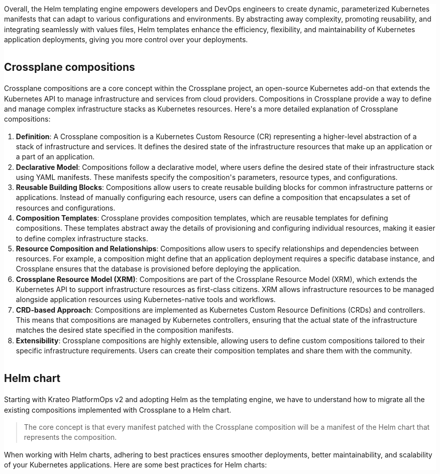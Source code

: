 Overall, the Helm templating engine empowers developers and DevOps engineers to create dynamic, parameterized Kubernetes manifests that can adapt to various configurations and environments. By abstracting away complexity, promoting reusability, and integrating seamlessly with values files, Helm templates enhance the efficiency, flexibility, and maintainability of Kubernetes application deployments, giving you more control over your deployments.

## Crossplane compositions

Crossplane compositions are a core concept within the Crossplane project, an open-source Kubernetes add-on that extends the Kubernetes API to manage infrastructure and services from cloud providers. Compositions in Crossplane provide a way to define and manage complex infrastructure stacks as Kubernetes resources. Here's a more detailed explanation of Crossplane compositions:

1. **Definition**: A Crossplane composition is a Kubernetes Custom Resource (CR) representing a higher-level abstraction of a stack of infrastructure and services. It defines the desired state of the infrastructure resources that make up an application or a part of an application.
2. **Declarative Model**: Compositions follow a declarative model, where users define the desired state of their infrastructure stack using YAML manifests. These manifests specify the composition's parameters, resource types, and configurations.
3. **Reusable Building Blocks**: Compositions allow users to create reusable building blocks for common infrastructure patterns or applications. Instead of manually configuring each resource, users can define a composition that encapsulates a set of resources and configurations.
4. **Composition Templates**: Crossplane provides composition templates, which are reusable templates for defining compositions. These templates abstract away the details of provisioning and configuring individual resources, making it easier to define complex infrastructure stacks.
5. **Resource Composition and Relationships**: Compositions allow users to specify relationships and dependencies between resources. For example, a composition might define that an application deployment requires a specific database instance, and Crossplane ensures that the database is provisioned before deploying the application.
6. **Crossplane Resource Model (XRM)**: Compositions are part of the Crossplane Resource Model (XRM), which extends the Kubernetes API to support infrastructure resources as first-class citizens. XRM allows infrastructure resources to be managed alongside application resources using Kubernetes-native tools and workflows.
7. **CRD-based Approach**: Compositions are implemented as Kubernetes Custom Resource Definitions (CRDs) and controllers. This means that compositions are managed by Kubernetes controllers, ensuring that the actual state of the infrastructure matches the desired state specified in the composition manifests.
8. **Extensibility**: Crossplane compositions are highly extensible, allowing users to define custom compositions tailored to their specific infrastructure requirements. Users can create their composition templates and share them with the community.

## Helm chart

Starting with Krateo PlatformOps v2 and adopting Helm as the templating engine, we have to understand how to migrate all the existing compositions implemented with Crossplane to a Helm chart.

>The core concept is that every manifest patched with the Crossplane composition will be a manifest of the Helm chart that represents the composition.

When working with Helm charts, adhering to best practices ensures smoother deployments, better maintainability, and scalability of your Kubernetes applications. Here are some best practices for Helm charts:
